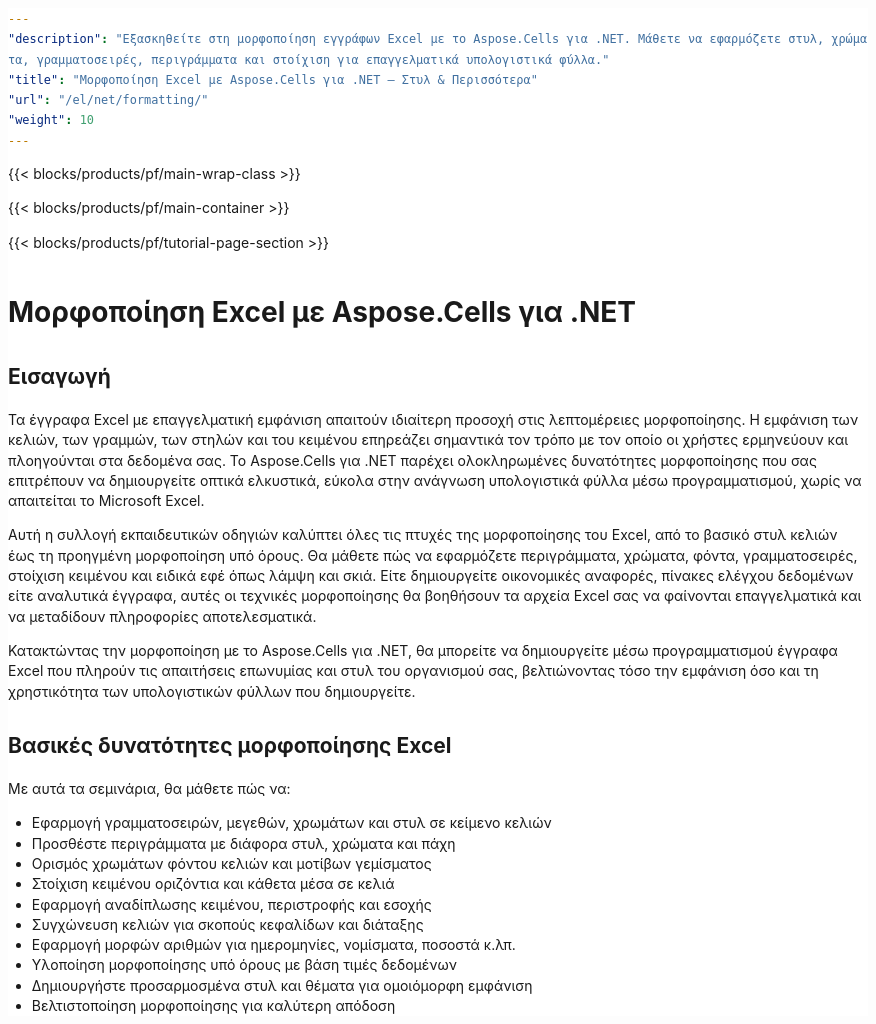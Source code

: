 ```yaml
---
"description": "Εξασκηθείτε στη μορφοποίηση εγγράφων Excel με το Aspose.Cells για .NET. Μάθετε να εφαρμόζετε στυλ, χρώματα, γραμματοσειρές, περιγράμματα και στοίχιση για επαγγελματικά υπολογιστικά φύλλα."
"title": "Μορφοποίηση Excel με Aspose.Cells για .NET – Στυλ & Περισσότερα"
"url": "/el/net/formatting/"
"weight": 10
---
```


{{< blocks/products/pf/main-wrap-class >}}

{{< blocks/products/pf/main-container >}}

{{< blocks/products/pf/tutorial-page-section >}}


# Μορφοποίηση Excel με Aspose.Cells για .NET

## Εισαγωγή

Τα έγγραφα Excel με επαγγελματική εμφάνιση απαιτούν ιδιαίτερη προσοχή στις λεπτομέρειες μορφοποίησης. Η εμφάνιση των κελιών, των γραμμών, των στηλών και του κειμένου επηρεάζει σημαντικά τον τρόπο με τον οποίο οι χρήστες ερμηνεύουν και πλοηγούνται στα δεδομένα σας. Το Aspose.Cells για .NET παρέχει ολοκληρωμένες δυνατότητες μορφοποίησης που σας επιτρέπουν να δημιουργείτε οπτικά ελκυστικά, εύκολα στην ανάγνωση υπολογιστικά φύλλα μέσω προγραμματισμού, χωρίς να απαιτείται το Microsoft Excel.

Αυτή η συλλογή εκπαιδευτικών οδηγιών καλύπτει όλες τις πτυχές της μορφοποίησης του Excel, από το βασικό στυλ κελιών έως τη προηγμένη μορφοποίηση υπό όρους. Θα μάθετε πώς να εφαρμόζετε περιγράμματα, χρώματα, φόντα, γραμματοσειρές, στοίχιση κειμένου και ειδικά εφέ όπως λάμψη και σκιά. Είτε δημιουργείτε οικονομικές αναφορές, πίνακες ελέγχου δεδομένων είτε αναλυτικά έγγραφα, αυτές οι τεχνικές μορφοποίησης θα βοηθήσουν τα αρχεία Excel σας να φαίνονται επαγγελματικά και να μεταδίδουν πληροφορίες αποτελεσματικά.

Κατακτώντας την μορφοποίηση με το Aspose.Cells για .NET, θα μπορείτε να δημιουργείτε μέσω προγραμματισμού έγγραφα Excel που πληρούν τις απαιτήσεις επωνυμίας και στυλ του οργανισμού σας, βελτιώνοντας τόσο την εμφάνιση όσο και τη χρηστικότητα των υπολογιστικών φύλλων που δημιουργείτε.

## Βασικές δυνατότητες μορφοποίησης Excel

Με αυτά τα σεμινάρια, θα μάθετε πώς να:

- Εφαρμογή γραμματοσειρών, μεγεθών, χρωμάτων και στυλ σε κείμενο κελιών
- Προσθέστε περιγράμματα με διάφορα στυλ, χρώματα και πάχη
- Ορισμός χρωμάτων φόντου κελιών και μοτίβων γεμίσματος
- Στοίχιση κειμένου οριζόντια και κάθετα μέσα σε κελιά
- Εφαρμογή αναδίπλωσης κειμένου, περιστροφής και εσοχής
- Συγχώνευση κελιών για σκοπούς κεφαλίδων και διάταξης
- Εφαρμογή μορφών αριθμών για ημερομηνίες, νομίσματα, ποσοστά κ.λπ.
- Υλοποίηση μορφοποίησης υπό όρους με βάση τιμές δεδομένων
- Δημιουργήστε προσαρμοσμένα στυλ και θέματα για ομοιόμορφη εμφάνιση
- Βελτιστοποίηση μορφοποίησης για καλύτερη απόδοση
